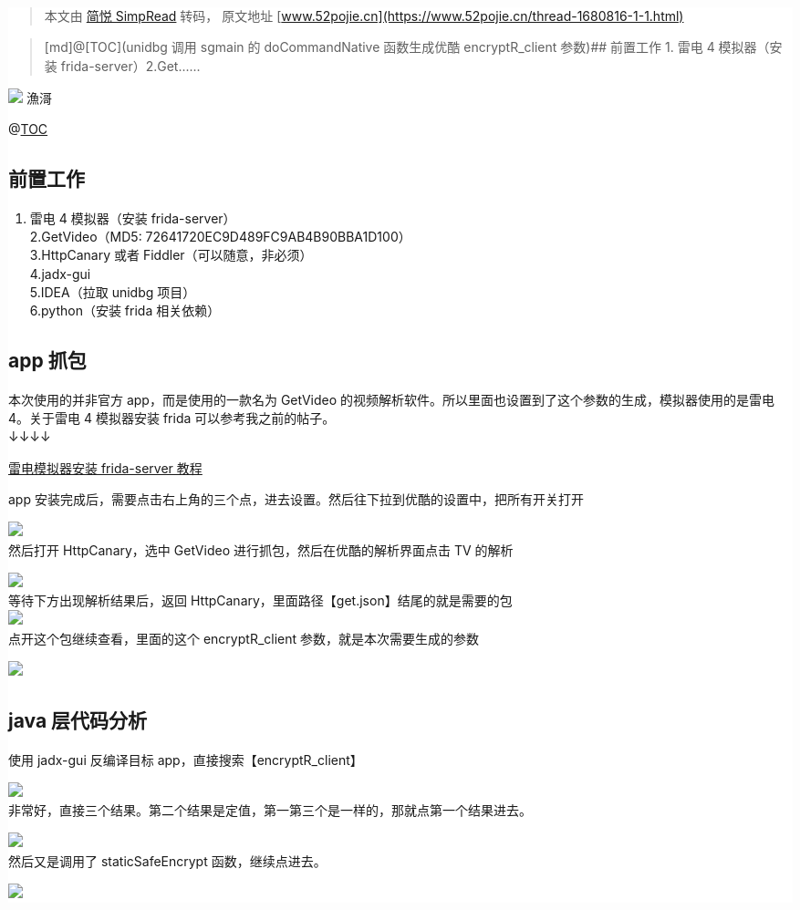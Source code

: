 > 本文由 [简悦 SimpRead](http://ksria.com/simpread/) 转码， 原文地址 [www.52pojie.cn](https://www.52pojie.cn/thread-1680816-1-1.html)

> [md]@[TOC](unidbg 调用 sgmain 的 doCommandNative 函数生成优酷 encryptR_client 参数)## 前置工作 1. 雷电 4 模拟器（安装 frida-server）2.Get......

![](https://avatar.52pojie.cn/data/avatar/000/55/71/95_avatar_middle.jpg) 漁滒

@[TOC](unidbg调用sgmain的doCommandNative函数生成优酷encryptR_client参数)

前置工作
----

1. 雷电 4 模拟器（安装 frida-server）  
2.GetVideo（MD5: 72641720EC9D489FC9AB4B90BBA1D100）  
3.HttpCanary 或者 Fiddler（可以随意，非必须）  
4.jadx-gui  
5.IDEA（拉取 unidbg 项目）  
6.python（安装 frida 相关依赖）

app 抓包
------

本次使用的并非官方 app，而是使用的一款名为 GetVideo 的视频解析软件。所以里面也设置到了这个参数的生成，模拟器使用的是雷电 4。关于雷电 4 模拟器安装 frida 可以参考我之前的帖子。  
↓↓↓↓

[雷电模拟器安装 frida-server 教程](https://www.52pojie.cn/thread-1344344-1-1.html)

app 安装完成后，需要点击右上角的三个点，进去设置。然后往下拉到优酷的设置中，把所有开关打开

![](https://img-blog.csdnimg.cn/5289b81645cd44f29de2b246fdd42ae3.jpeg#pic_center)  
然后打开 HttpCanary，选中 GetVideo 进行抓包，然后在优酷的解析界面点击 TV 的解析

![](https://img-blog.csdnimg.cn/4c0b76fc36304666a6d82a1b93d9da3d.jpeg#pic_center)  
等待下方出现解析结果后，返回 HttpCanary，里面路径【get.json】结尾的就是需要的包  
![](https://img-blog.csdnimg.cn/279060102a6141c8bc8aa3620860c938.jpeg#pic_center)  
点开这个包继续查看，里面的这个 encryptR_client 参数，就是本次需要生成的参数

![](https://img-blog.csdnimg.cn/0112fa0e21514863b40c85c50c57eeee.jpeg#pic_center)

java 层代码分析
----------

使用 jadx-gui 反编译目标 app，直接搜索【encryptR_client】

![](https://img-blog.csdnimg.cn/d98262d4b5494947a9d7fef5d4928103.jpeg#pic_center)  
非常好，直接三个结果。第二个结果是定值，第一第三个是一样的，那就点第一个结果进去。

![](https://img-blog.csdnimg.cn/dbfc7900aaac4993af38843924ecd556.jpeg#pic_center)  
然后又是调用了 staticSafeEncrypt 函数，继续点进去。

![](https://img-blog.csdnimg.cn/fb268c76130f4b5b9f9517ab39f8f96f.jpeg#pic_center)
